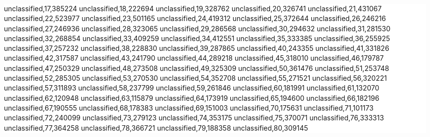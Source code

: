 unclassified,17,385224
unclassified,18,222694
unclassified,19,328762
unclassified,20,326741
unclassified,21,431067
unclassified,22,523977
unclassified,23,501165
unclassified,24,419312
unclassified,25,372644
unclassified,26,246216
unclassified,27,246936
unclassified,28,323065
unclassified,29,286568
unclassified,30,294632
unclassified,31,281530
unclassified,32,268854
unclassified,33,409259
unclassified,34,412551
unclassified,35,333385
unclassified,36,255925
unclassified,37,257232
unclassified,38,228830
unclassified,39,287865
unclassified,40,243355
unclassified,41,331826
unclassified,42,317587
unclassified,43,241790
unclassified,44,289218
unclassified,45,318010
unclassified,46,179787
unclassified,47,250329
unclassified,48,273508
unclassified,49,325309
unclassified,50,361476
unclassified,51,253748
unclassified,52,285305
unclassified,53,270530
unclassified,54,352708
unclassified,55,271521
unclassified,56,320221
unclassified,57,311893
unclassified,58,237799
unclassified,59,261846
unclassified,60,181991
unclassified,61,132070
unclassified,62,120948
unclassified,63,115879
unclassified,64,173919
unclassified,65,194600
unclassified,66,182196
unclassified,67,190555
unclassified,68,178383
unclassified,69,151003
unclassified,70,175631
unclassified,71,101173
unclassified,72,240099
unclassified,73,279123
unclassified,74,353175
unclassified,75,370071
unclassified,76,333313
unclassified,77,364258
unclassified,78,366721
unclassified,79,188358
unclassified,80,309145